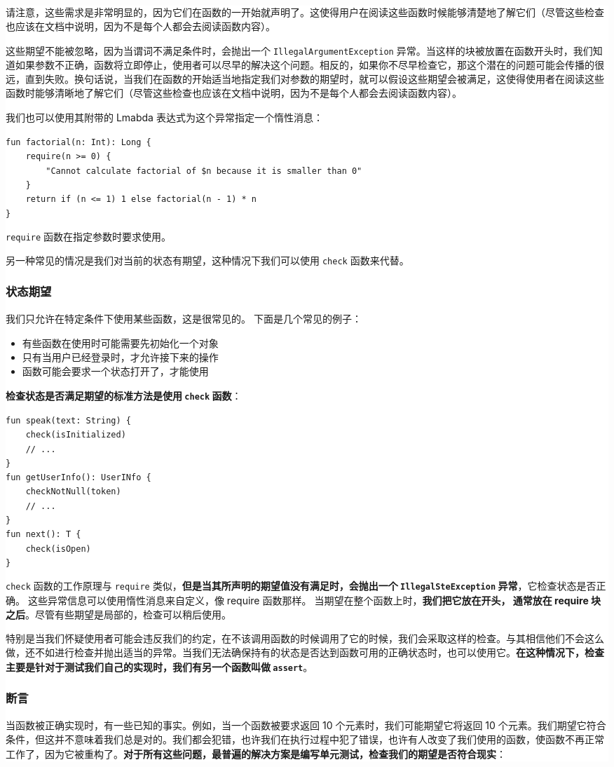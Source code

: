 请注意，这些需求是非常明显的，因为它们在函数的一开始就声明了。这使得用户在阅读这些函数时候能够清楚地了解它们（尽管这些检查也应该在文档中说明，因为不是每个人都会去阅读函数内容）。

这些期望不能被忽略，因为当谓词不满足条件时，会抛出一个 `IllegalArgumentException` 异常。当这样的块被放置在函数开头时，我们知道如果参数不正确，函数将立即停止，使用者可以尽早的解决这个问题。相反的，如果你不尽早检查它，那这个潜在的问题可能会传播的很远，直到失败。换句话说，当我们在函数的开始适当地指定我们对参数的期望时，就可以假设这些期望会被满足，这使得使用者在阅读这些函数时能够清晰地了解它们（尽管这些检查也应该在文档中说明，因为不是每个人都会去阅读函数内容）。

我们也可以使用其附带的 Lmabda 表达式为这个异常指定一个惰性消息：

```
fun factorial(n: Int): Long {
    require(n >= 0) {
        "Cannot calculate factorial of $n because it is smaller than 0"
    }
    return if (n <= 1) 1 else factorial(n - 1) * n
}

```

`require` 函数在指定参数时要求使用。

另一种常见的情况是我们对当前的状态有期望，这种情况下我们可以使用 `check` 函数来代替。

### 状态期望

我们只允许在特定条件下使用某些函数，这是很常见的。 下面是几个常见的例子：

* 有些函数在使用时可能需要先初始化一个对象
* 只有当用户已经登录时，才允许接下来的操作
* 函数可能会要求一个状态打开了，才能使用

**检查状态是否满足期望的标准方法是使用 `check` 函数**：

```
fun speak(text: String) {
    check(isInitialized)
    // ...
}
fun getUserInfo(): UserINfo {
    checkNotNull(token)
    // ...
}
fun next(): T {
    check(isOpen)
}
```

`check` 函数的工作原理与 `require` 类似，**但是当其所声明的期望值没有满足时，会抛出一个 `IllegalSteException` 异常**，它检查状态是否正确。 这些异常信息可以使用惰性消息来自定义，像                            require 函数那样。 当期望在整个函数上时，**我们把它放在开头， 通常放在 require 块之后**。尽管有些期望是局部的，检查可以稍后使用。

特别是当我们怀疑使用者可能会违反我们的约定，在不该调用函数的时候调用了它的时候，我们会采取这样的检查。与其相信他们不会这么做，还不如进行检查并抛出适当的异常。当我们无法确保持有的状态是否达到函数可用的正确状态时，也可以使用它。**在这种情况下，检查主要是针对于测试我们自己的实现时，我们有另一个函数叫做 `assert`**。

### 断言

当函数被正确实现时，有一些已知的事实。例如，当一个函数被要求返回 10 个元素时，我们可能期望它将返回 10 个元素。我们期望它符合条件，但这并不意味着我们总是对的。我们都会犯错，也许我们在执行过程中犯了错误，也许有人改变了我们使用的函数，使函数不再正常工作了，因为它被重构了。**对于所有这些问题，最普遍的解决方案是编写单元测试，检查我们的期望是否符合现实**：
